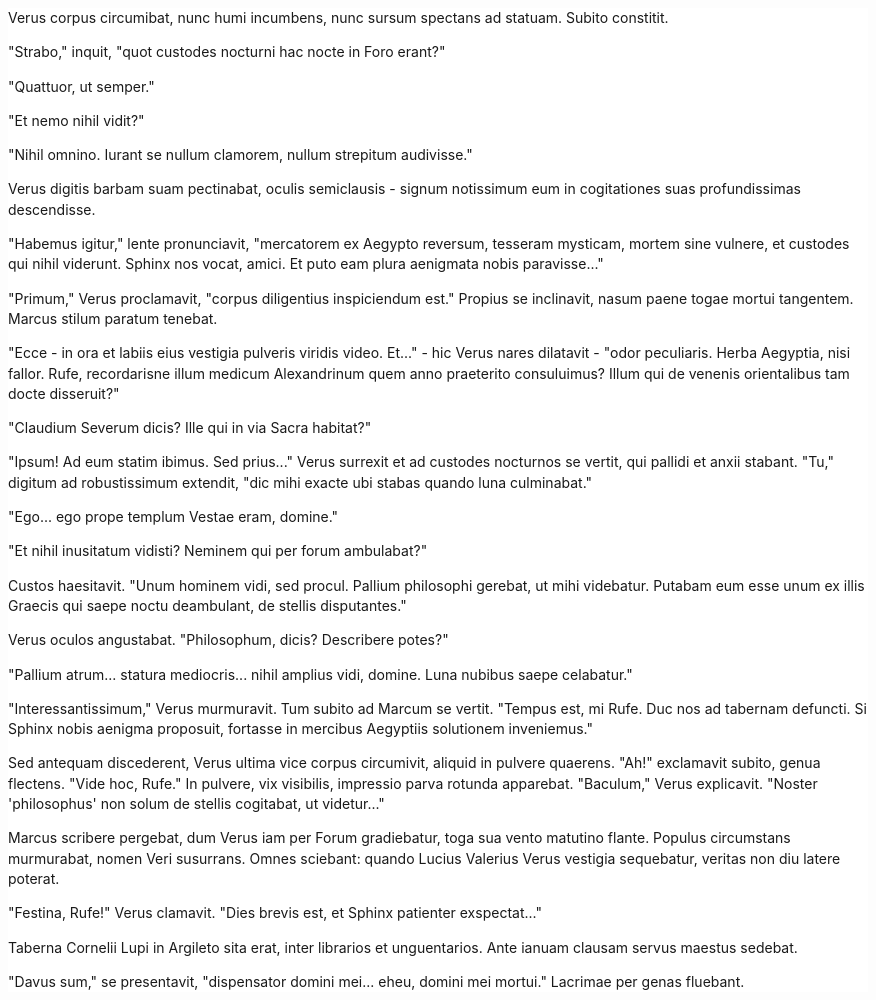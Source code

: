 Verus corpus circumibat, nunc humi incumbens, nunc sursum spectans ad statuam. Subito constitit.

"Strabo," inquit, "quot custodes nocturni hac nocte in Foro erant?"

"Quattuor, ut semper."

"Et nemo nihil vidit?"

"Nihil omnino. Iurant se nullum clamorem, nullum strepitum audivisse."

Verus digitis barbam suam pectinabat, oculis semiclausis - signum notissimum eum in cogitationes suas profundissimas descendisse.

"Habemus igitur," lente pronunciavit, "mercatorem ex Aegypto reversum, tesseram mysticam, mortem sine vulnere, et custodes qui nihil viderunt. Sphinx nos vocat, amici. Et puto eam plura aenigmata nobis paravisse..."

"Primum," Verus proclamavit, "corpus diligentius inspiciendum est." Propius se inclinavit, nasum paene togae mortui tangentem. Marcus stilum paratum tenebat.

"Ecce - in ora et labiis eius vestigia pulveris viridis video. Et..." - hic Verus nares dilatavit - "odor peculiaris. Herba Aegyptia, nisi fallor. Rufe, recordarisne illum medicum Alexandrinum quem anno praeterito consuluimus? Illum qui de venenis orientalibus tam docte disseruit?"

"Claudium Severum dicis? Ille qui in via Sacra habitat?"

"Ipsum! Ad eum statim ibimus. Sed prius..." Verus surrexit et ad custodes nocturnos se vertit, qui pallidi et anxii stabant. "Tu," digitum ad robustissimum extendit, "dic mihi exacte ubi stabas quando luna culminabat."

"Ego... ego prope templum Vestae eram, domine."

"Et nihil inusitatum vidisti? Neminem qui per forum ambulabat?"

Custos haesitavit. "Unum hominem vidi, sed procul. Pallium philosophi gerebat, ut mihi videbatur. Putabam eum esse unum ex illis Graecis qui saepe noctu deambulant, de stellis disputantes."

Verus oculos angustabat. "Philosophum, dicis? Describere potes?"

"Pallium atrum... statura mediocris... nihil amplius vidi, domine. Luna nubibus saepe celabatur."

"Interessantissimum," Verus murmuravit. Tum subito ad Marcum se vertit. "Tempus est, mi Rufe. Duc nos ad tabernam defuncti. Si Sphinx nobis aenigma proposuit, fortasse in mercibus Aegyptiis solutionem inveniemus."

Sed antequam discederent, Verus ultima vice corpus circumivit, aliquid in pulvere quaerens. "Ah!" exclamavit subito, genua flectens. "Vide hoc, Rufe." In pulvere, vix visibilis, impressio parva rotunda apparebat. "Baculum," Verus explicavit. "Noster 'philosophus' non solum de stellis cogitabat, ut videtur..."

Marcus scribere pergebat, dum Verus iam per Forum gradiebatur, toga sua vento matutino flante. Populus circumstans murmurabat, nomen Veri susurrans. Omnes sciebant: quando Lucius Valerius Verus vestigia sequebatur, veritas non diu latere poterat.

"Festina, Rufe!" Verus clamavit. "Dies brevis est, et Sphinx patienter exspectat..."

Taberna Cornelii Lupi in Argileto sita erat, inter librarios et unguentarios. Ante ianuam clausam servus maestus sedebat.

"Davus sum," se presentavit, "dispensator domini mei... eheu, domini mei mortui." Lacrimae per genas fluebant.
